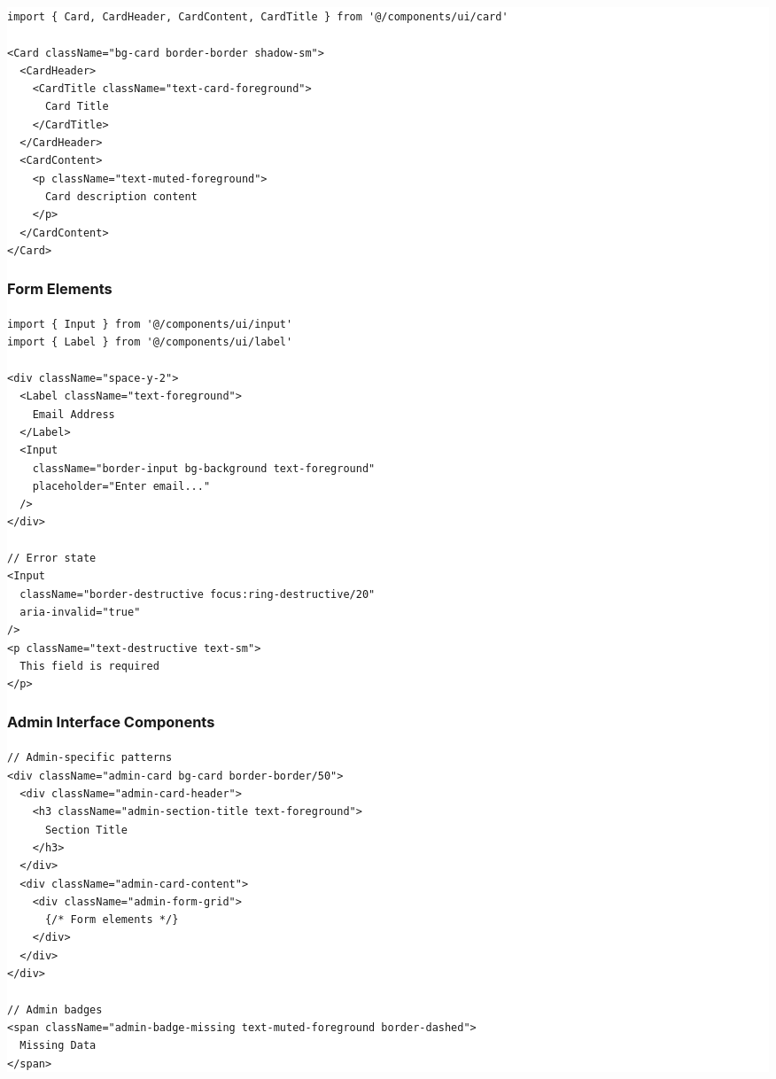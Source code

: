 ```tsx
import { Card, CardHeader, CardContent, CardTitle } from '@/components/ui/card'

<Card className="bg-card border-border shadow-sm">
  <CardHeader>
    <CardTitle className="text-card-foreground">
      Card Title
    </CardTitle>
  </CardHeader>
  <CardContent>
    <p className="text-muted-foreground">
      Card description content
    </p>
  </CardContent>
</Card>
```

### Form Elements

```tsx
import { Input } from '@/components/ui/input'
import { Label } from '@/components/ui/label'

<div className="space-y-2">
  <Label className="text-foreground">
    Email Address
  </Label>
  <Input 
    className="border-input bg-background text-foreground"
    placeholder="Enter email..."
  />
</div>

// Error state
<Input 
  className="border-destructive focus:ring-destructive/20"
  aria-invalid="true"
/>
<p className="text-destructive text-sm">
  This field is required
</p>
```

### Admin Interface Components

```tsx
// Admin-specific patterns
<div className="admin-card bg-card border-border/50">
  <div className="admin-card-header">
    <h3 className="admin-section-title text-foreground">
      Section Title
    </h3>
  </div>
  <div className="admin-card-content">
    <div className="admin-form-grid">
      {/* Form elements */}
    </div>
  </div>
</div>

// Admin badges
<span className="admin-badge-missing text-muted-foreground border-dashed">
  Missing Data
</span>

```